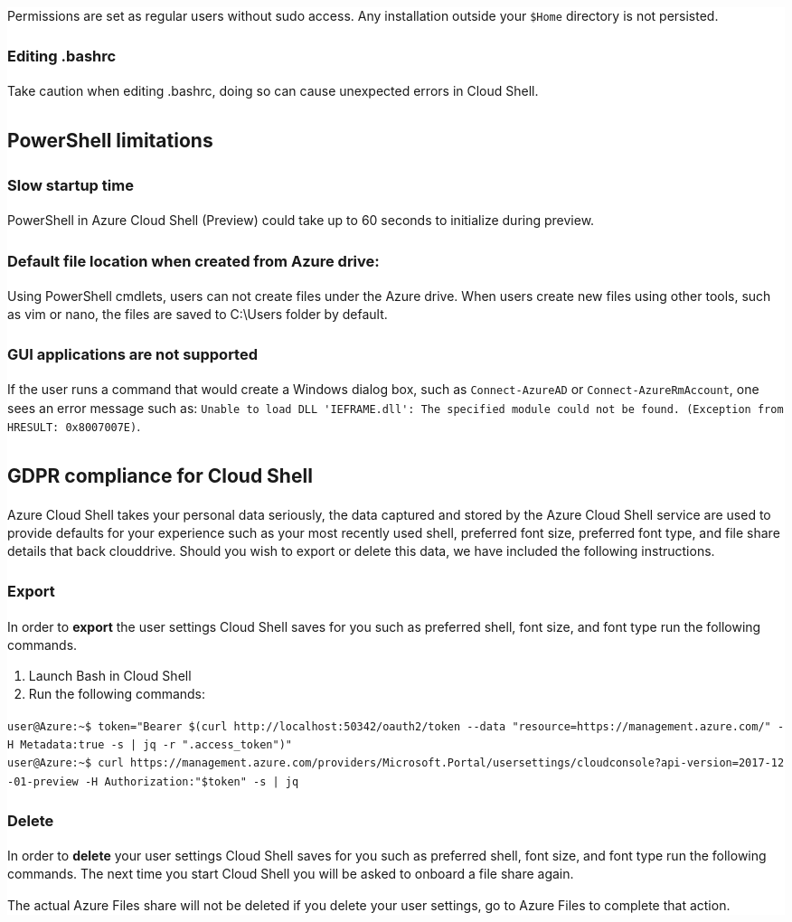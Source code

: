 Permissions are set as regular users without sudo access. Any installation outside your `$Home` directory is not persisted.

### Editing .bashrc

Take caution when editing .bashrc, doing so can cause unexpected errors in Cloud Shell.

## PowerShell limitations

### Slow startup time

PowerShell in Azure Cloud Shell (Preview) could take up to 60 seconds to initialize during preview.

### Default file location when created from Azure drive:

Using PowerShell cmdlets, users can not create files under the Azure drive. When users create new files using other tools, such as vim or nano, the files are saved to C:\Users folder by default. 

### GUI applications are not supported

If the user runs a command that would create a Windows dialog box, such as `Connect-AzureAD` or `Connect-AzureRmAccount`, one sees an error message such as: `Unable to load DLL 'IEFRAME.dll': The specified module could not be found. (Exception from HRESULT: 0x8007007E)`.

## GDPR compliance for Cloud Shell

Azure Cloud Shell takes your personal data seriously, the data captured and stored by the Azure Cloud Shell service are used to provide defaults for your experience such as your most recently used shell, preferred font size, preferred font type, and file share details that back clouddrive. Should you wish to export or delete this data, we have included the following instructions.

### Export
In order to **export** the user settings Cloud Shell saves for you such as preferred shell, font size, and font type run the following commands.

1. Launch Bash in Cloud Shell
2. Run the following commands:
```
user@Azure:~$ token="Bearer $(curl http://localhost:50342/oauth2/token --data "resource=https://management.azure.com/" -H Metadata:true -s | jq -r ".access_token")"
user@Azure:~$ curl https://management.azure.com/providers/Microsoft.Portal/usersettings/cloudconsole?api-version=2017-12-01-preview -H Authorization:"$token" -s | jq
```

### Delete
In order to **delete** your user settings Cloud Shell saves for you such as preferred shell, font size, and font type run the following commands. The next time you start Cloud Shell you will be asked to onboard a file share again. 

The actual Azure Files share will not be deleted if you delete your user settings, go to Azure Files to complete that action.
